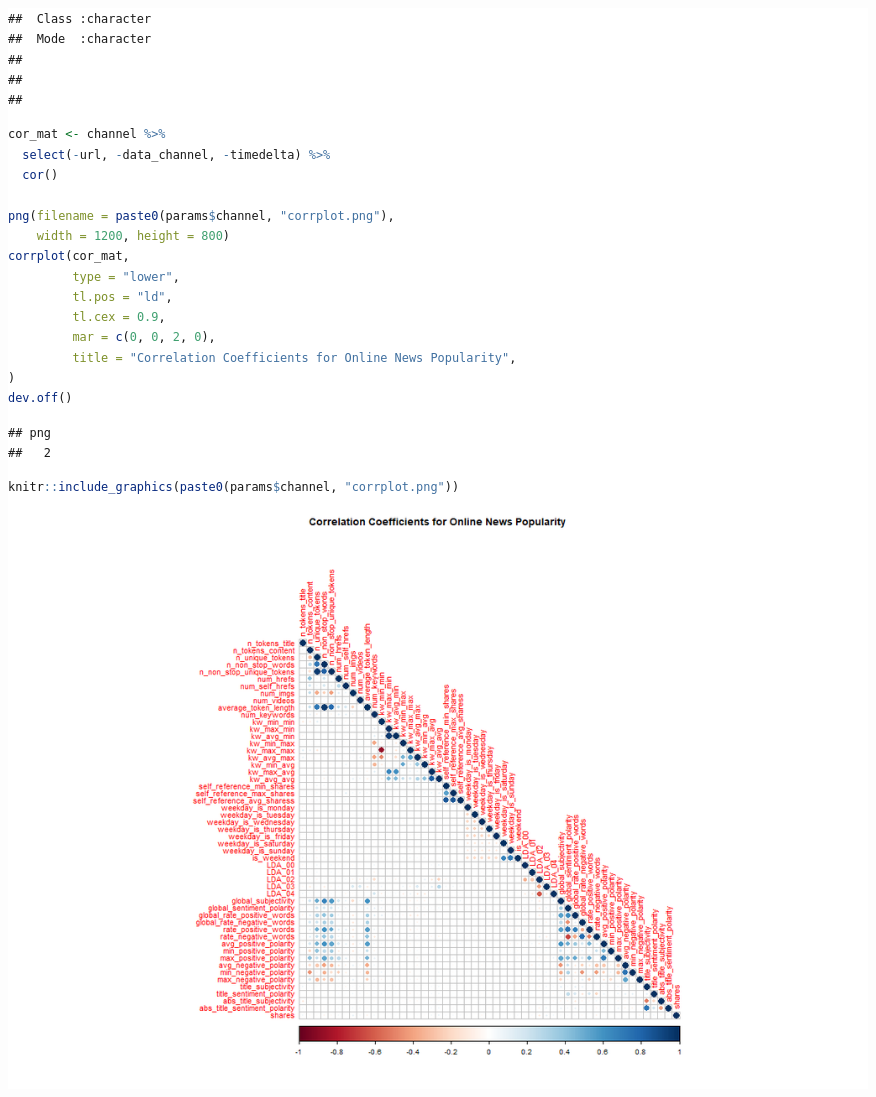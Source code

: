     ##  Class :character  
    ##  Mode  :character  
    ##                    
    ##                    
    ## 

``` r
cor_mat <- channel %>% 
  select(-url, -data_channel, -timedelta) %>%
  cor()

png(filename = paste0(params$channel, "corrplot.png"), 
    width = 1200, height = 800)
corrplot(cor_mat,
         type = "lower",
         tl.pos = "ld",
         tl.cex = 0.9,
         mar = c(0, 0, 2, 0),
         title = "Correlation Coefficients for Online News Popularity",
)
dev.off()
```

    ## png 
    ##   2

``` r
knitr::include_graphics(paste0(params$channel, "corrplot.png"))
```

![](data_channel_is_worldcorrplot.png)
